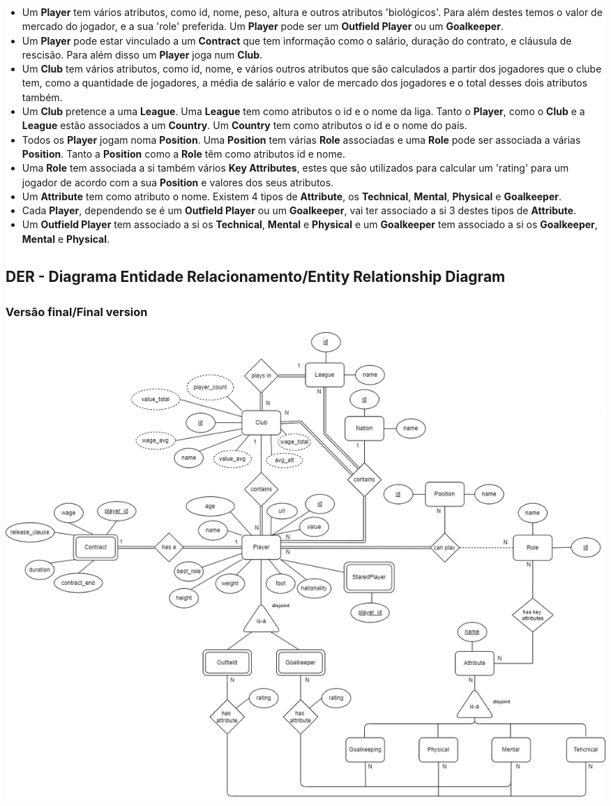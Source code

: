 - Um **Player** tem vários atributos, como id, nome, peso, altura e outros atributos 'biológicos'. Para além destes temos o valor de mercado do jogador, e a sua 'role' preferida. Um **Player** pode ser um **Outfield Player** ou um **Goalkeeper**.
- Um **Player** pode estar vinculado a um **Contract** que tem informação como o salário, duração do contrato, e cláusula de rescisão. Para além disso um **Player** joga num **Club**.
- Um **Club** tem vários atributos, como id, nome, e vários outros atributos que são calculados a partir dos jogadores que o clube tem, como a quantidade de jogadores, a média de salário e valor de mercado dos jogadores e o total desses dois atributos também.
- Um **Club** pretence a uma **League**. Uma **League** tem como atributos o id e o nome da liga. Tanto o **Player**, como o **Club** e a **League** estão associados a um **Country**. Um **Country** tem como atributos o id e o nome do país.
- Todos os **Player** jogam noma **Position**. Uma **Position** tem várias **Role** associadas e uma **Role** pode ser associada a várias **Position**. Tanto a **Position** como a **Role** têm como atributos id e nome.
- Uma **Role** tem associada a si também vários **Key Attributes**, estes que são utilizados para calcular um 'rating' para um jogador de acordo com a sua **Position** e valores dos seus atributos.
- Um **Attribute** tem como atributo o nome. Existem 4 tipos de **Attribute**, os **Technical**, **Mental**, **Physical** e **Goalkeeper**.
- Cada **Player**, dependendo se é um **Outfield Player** ou um **Goalkeeper**, vai ter associado a si 3 destes tipos de **Attribute**.
- Um **Outfield Player** tem associado a si os **Technical**, **Mental** e **Physical** e um **Goalkeeper** tem associado a si os **Goalkeeper**, **Mental** e **Physical**.

## DER - Diagrama Entidade Relacionamento/Entity Relationship Diagram

### Versão final/Final version

![DER Diagram!](der.png "AnImage")
